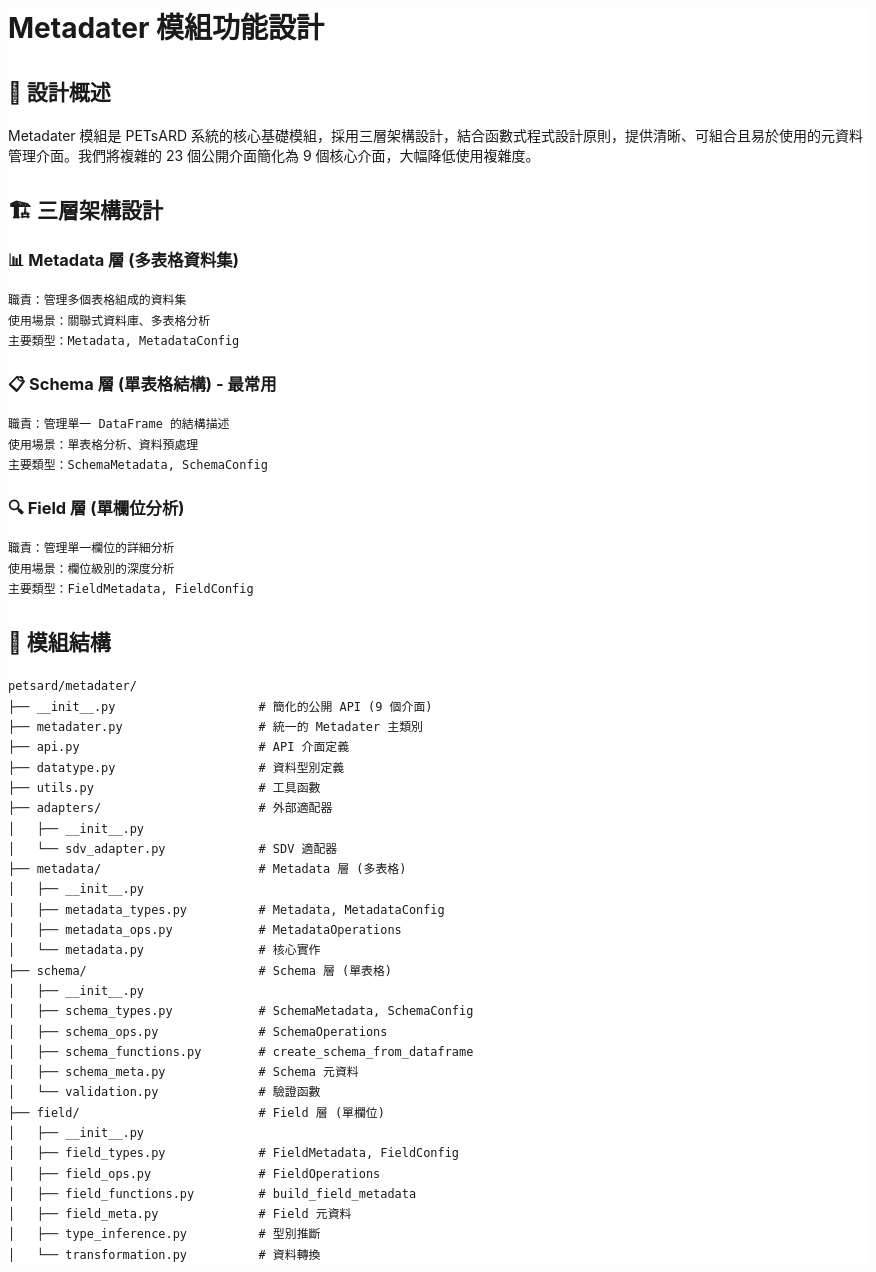 # Metadater 模組功能設計

## 🎯 設計概述

Metadater 模組是 PETsARD 系統的核心基礎模組，採用三層架構設計，結合函數式程式設計原則，提供清晰、可組合且易於使用的元資料管理介面。我們將複雜的 23 個公開介面簡化為 9 個核心介面，大幅降低使用複雜度。

## 🏗️ 三層架構設計

### 📊 Metadata 層 (多表格資料集)
```
職責：管理多個表格組成的資料集
使用場景：關聯式資料庫、多表格分析
主要類型：Metadata, MetadataConfig
```

### 📋 Schema 層 (單表格結構) - 最常用
```
職責：管理單一 DataFrame 的結構描述
使用場景：單表格分析、資料預處理
主要類型：SchemaMetadata, SchemaConfig
```

### 🔍 Field 層 (單欄位分析)
```
職責：管理單一欄位的詳細分析
使用場景：欄位級別的深度分析
主要類型：FieldMetadata, FieldConfig
```

## 📁 模組結構

```
petsard/metadater/
├── __init__.py                    # 簡化的公開 API (9 個介面)
├── metadater.py                   # 統一的 Metadater 主類別
├── api.py                         # API 介面定義
├── datatype.py                    # 資料型別定義
├── utils.py                       # 工具函數
├── adapters/                      # 外部適配器
│   ├── __init__.py
│   └── sdv_adapter.py             # SDV 適配器
├── metadata/                      # Metadata 層 (多表格)
│   ├── __init__.py
│   ├── metadata_types.py          # Metadata, MetadataConfig
│   ├── metadata_ops.py            # MetadataOperations
│   └── metadata.py                # 核心實作
├── schema/                        # Schema 層 (單表格)
│   ├── __init__.py
│   ├── schema_types.py            # SchemaMetadata, SchemaConfig
│   ├── schema_ops.py              # SchemaOperations
│   ├── schema_functions.py        # create_schema_from_dataframe
│   ├── schema_meta.py             # Schema 元資料
│   └── validation.py              # 驗證函數
├── field/                         # Field 層 (單欄位)
│   ├── __init__.py
│   ├── field_types.py             # FieldMetadata, FieldConfig
│   ├── field_ops.py               # FieldOperations
│   ├── field_functions.py         # build_field_metadata
│   ├── field_meta.py              # Field 元資料
│   ├── type_inference.py          # 型別推斷
│   └── transformation.py          # 資料轉換
```